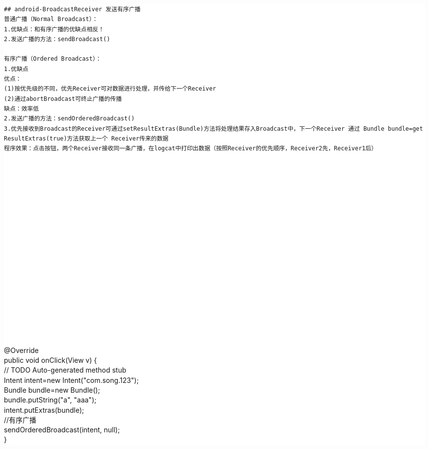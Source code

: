 ```
## android-BroadcastReceiver 发送有序广播
普通广播（Normal Broadcast）：
1.优缺点：和有序广播的优缺点相反！
2.发送广播的方法：sendBroadcast()

有序广播（Ordered Broadcast）：
1.优缺点
优点：
(1)按优先级的不同，优先Receiver可对数据进行处理，并传给下一个Receiver
(2)通过abortBroadcast可终止广播的传播  
缺点：效率低  
2.发送广播的方法：sendOrderedBroadcast()   
3.优先接收到Broadcast的Receiver可通过setResultExtras(Bundle)方法将处理结果存入Broadcast中，下一个Receiver 通过 Bundle bundle=getResultExtras(true)方法获取上一个 Receiver传来的数据     
程序效果：点击按钮，两个Receiver接收同一条广播，在logcat中打印出数据（按照Receiver的优先顺序，Receiver2先，Receiver1后）  
```    
<application  
	android:icon="@drawable/ic_launcher"  
	android:label="@string/app_name" >  
		<activity  
			android:label="@string/app_name"  
			android:name=".C48_BroadcastActivity" >  
			<intent-filter >  
				<action android:name="android.intent.action.MAIN" />  
<category android:name="android.intent.category.LAUNCHER" />  
			</intent-filter>  
			<!--优先级的设定 MyReceiver2大于MyReceiver1 -->  
		</activity>  
<receiver android:name=".MyReceiver1">  
		<intent-filter android:priority="200">  
			<action android:name="com.song.123"/>  
		</intent-filter>  
	</receiver>  
	<receiver android:name=".MyReceiver2">  
		<intent-filter android:priority="1000">  
			<action android:name="com.song.123"/>  
		</intent-filter>  
	</receiver>  
</application>  
```
```
@Override  
	public void onClick(View v) {  
			// TODO Auto-generated method stub  
			Intent intent=new Intent("com.song.123");  
			Bundle bundle=new Bundle();  
			 bundle.putString("a", "aaa");  
			intent.putExtras(bundle);  
			//有序广播  
			sendOrderedBroadcast(intent, null);  
	}  
